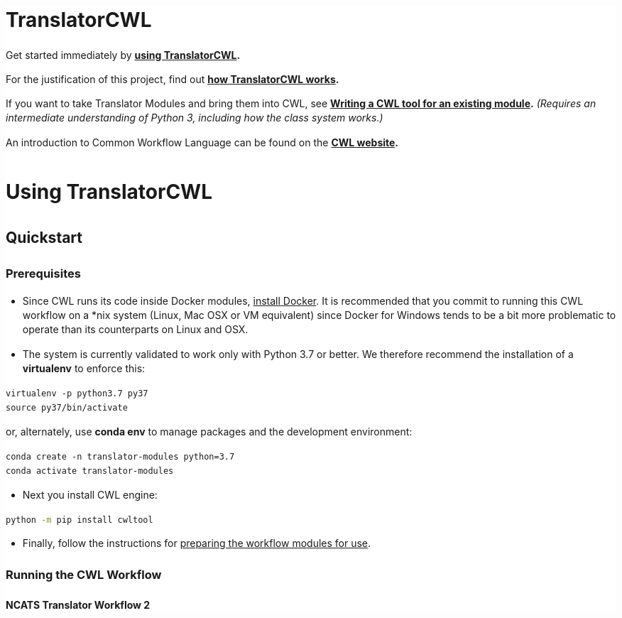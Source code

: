 # TranslatorCWL

Get started immediately by **[using TranslatorCWL](#using-translatorcwl).**

For the justification of this project, find out **[how TranslatorCWL works](#how-translatorcwl-works).**

If you want to take Translator Modules and bring them into CWL, see **[Writing a CWL tool for an existing module](#writing-a-cwl-tool-for-an-existing-module).** *(Requires an intermediate understanding of Python 3, including how the class system works.)*

An introduction to Common Workflow Language can be found on the **[CWL website](https://www.commonwl.org).**

# Using TranslatorCWL

## Quickstart

### Prerequisites

* Since CWL runs its code inside Docker modules, [install Docker](#installation-of-docker).  It is recommended that 
you commit to running this CWL workflow on a *nix system (Linux, Mac OSX or VM equivalent) since Docker for Windows 
tends to be a bit more problematic to operate than its counterparts on Linux and OSX.

* The system is currently validated to work only with Python 3.7 or better.  We therefore recommend the installation 
of a **virtualenv** to enforce this:

``` 
virtualenv -p python3.7 py37
source py37/bin/activate
```

or, alternately, use **conda env** to manage packages and the development environment:

```
conda create -n translator-modules python=3.7
conda activate translator-modules
```

* Next you install CWL engine:

```bash
python -m pip install cwltool
```

* Finally, follow the instructions for [preparing the workflow modules for use](#preparing-the-workflow-modules-for-use). 

### Running the CWL Workflow

#### NCATS Translator Workflow 2
